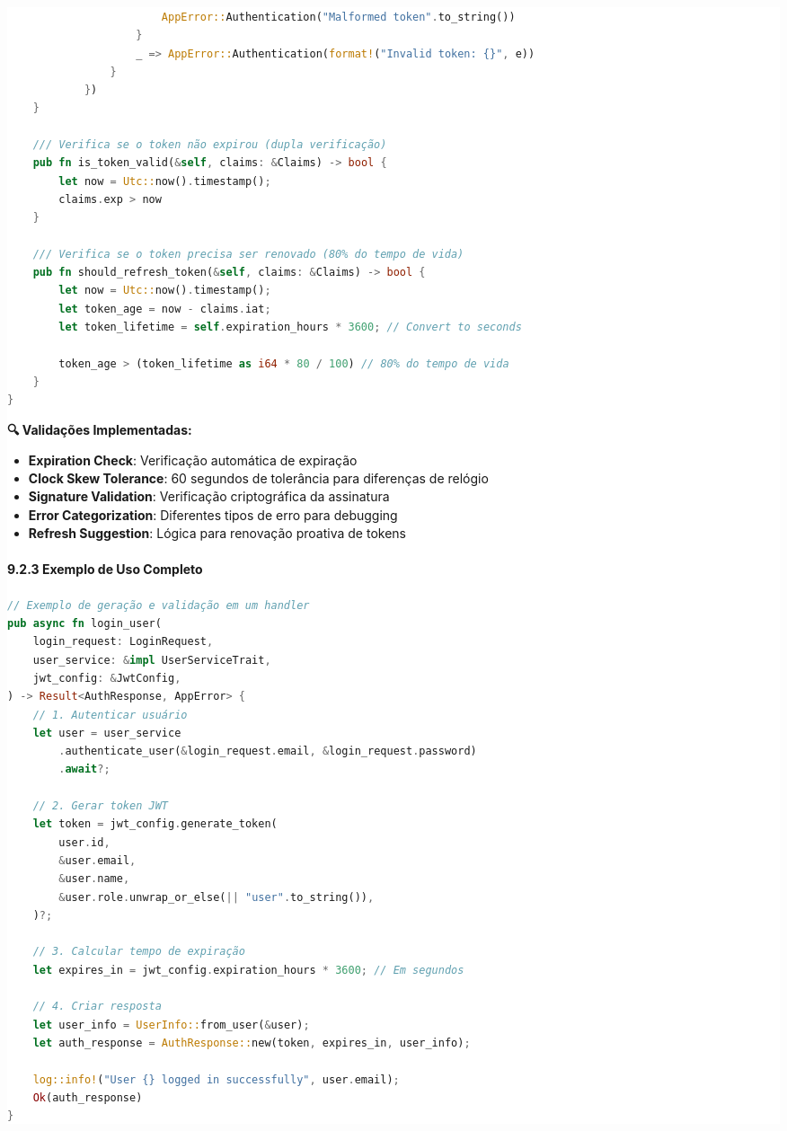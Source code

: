 ```rust
                        AppError::Authentication("Malformed token".to_string())
                    }
                    _ => AppError::Authentication(format!("Invalid token: {}", e))
                }
            })
    }

    /// Verifica se o token não expirou (dupla verificação)
    pub fn is_token_valid(&self, claims: &Claims) -> bool {
        let now = Utc::now().timestamp();
        claims.exp > now
    }

    /// Verifica se o token precisa ser renovado (80% do tempo de vida)
    pub fn should_refresh_token(&self, claims: &Claims) -> bool {
        let now = Utc::now().timestamp();
        let token_age = now - claims.iat;
        let token_lifetime = self.expiration_hours * 3600; // Convert to seconds
        
        token_age > (token_lifetime as i64 * 80 / 100) // 80% do tempo de vida
    }
}
```

**🔍 Validações Implementadas:**
- **Expiration Check**: Verificação automática de expiração
- **Clock Skew Tolerance**: 60 segundos de tolerância para diferenças de relógio
- **Signature Validation**: Verificação criptográfica da assinatura
- **Error Categorization**: Diferentes tipos de erro para debugging
- **Refresh Suggestion**: Lógica para renovação proativa de tokens

#### **9.2.3 Exemplo de Uso Completo**

```rust
// Exemplo de geração e validação em um handler
pub async fn login_user(
    login_request: LoginRequest,
    user_service: &impl UserServiceTrait,
    jwt_config: &JwtConfig,
) -> Result<AuthResponse, AppError> {
    // 1. Autenticar usuário
    let user = user_service
        .authenticate_user(&login_request.email, &login_request.password)
        .await?;

    // 2. Gerar token JWT
    let token = jwt_config.generate_token(
        user.id,
        &user.email,
        &user.name,
        &user.role.unwrap_or_else(|| "user".to_string()),
    )?;

    // 3. Calcular tempo de expiração
    let expires_in = jwt_config.expiration_hours * 3600; // Em segundos

    // 4. Criar resposta
    let user_info = UserInfo::from_user(&user);
    let auth_response = AuthResponse::new(token, expires_in, user_info);

    log::info!("User {} logged in successfully", user.email);
    Ok(auth_response)
}
```
